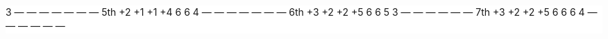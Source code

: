 <td>3</td>
<td>—</td>
<td>—</td>
<td>—</td>
<td>—</td>
<td>—</td>
<td>—</td>
<td>—</td>
</tr>
<tr class="even">
<td>5th</td>
<td>+2</td>
<td>+1</td>
<td>+1</td>
<td>+4</td>
<td></td>
<td>6</td>
<td>6</td>
<td>4</td>
<td>—</td>
<td>—</td>
<td>—</td>
<td>—</td>
<td>—</td>
<td>—</td>
<td>—</td>
</tr>
<tr class="odd">
<td>6th</td>
<td>+3</td>
<td>+2</td>
<td>+2</td>
<td>+5</td>
<td></td>
<td>6</td>
<td>6</td>
<td>5</td>
<td>3</td>
<td>—</td>
<td>—</td>
<td>—</td>
<td>—</td>
<td>—</td>
<td>—</td>
</tr>
<tr class="even">
<td>7th</td>
<td>+3</td>
<td>+2</td>
<td>+2</td>
<td>+5</td>
<td></td>
<td>6</td>
<td>6</td>
<td>6</td>
<td>4</td>
<td>—</td>
<td>—</td>
<td>—</td>
<td>—</td>
<td>—</td>
<td>—</td>
</tr>
<tr class="odd">